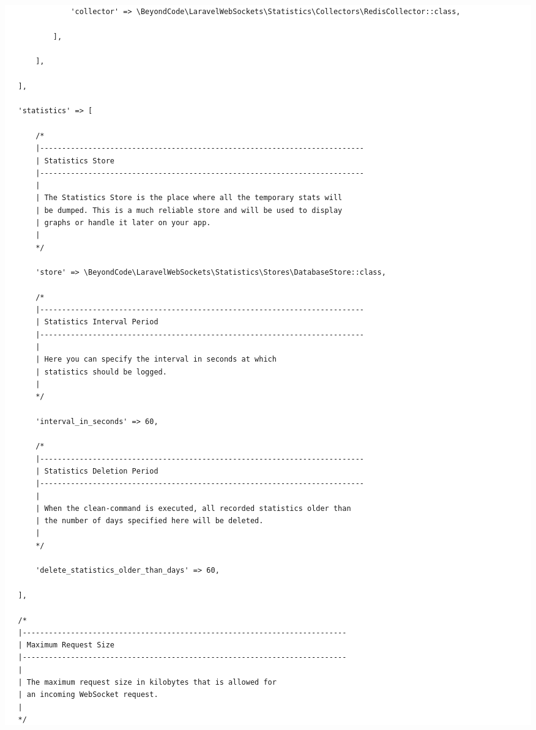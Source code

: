                   'collector' => \BeyondCode\LaravelWebSockets\Statistics\Collectors\RedisCollector::class,
   
               ],
   
           ],
   
       ],
   
       'statistics' => [
   
           /*
           |--------------------------------------------------------------------------
           | Statistics Store
           |--------------------------------------------------------------------------
           |
           | The Statistics Store is the place where all the temporary stats will
           | be dumped. This is a much reliable store and will be used to display
           | graphs or handle it later on your app.
           |
           */
   
           'store' => \BeyondCode\LaravelWebSockets\Statistics\Stores\DatabaseStore::class,
   
           /*
           |--------------------------------------------------------------------------
           | Statistics Interval Period
           |--------------------------------------------------------------------------
           |
           | Here you can specify the interval in seconds at which
           | statistics should be logged.
           |
           */
   
           'interval_in_seconds' => 60,
   
           /*
           |--------------------------------------------------------------------------
           | Statistics Deletion Period
           |--------------------------------------------------------------------------
           |
           | When the clean-command is executed, all recorded statistics older than
           | the number of days specified here will be deleted.
           |
           */
   
           'delete_statistics_older_than_days' => 60,
   
       ],
   
       /*
       |--------------------------------------------------------------------------
       | Maximum Request Size
       |--------------------------------------------------------------------------
       |
       | The maximum request size in kilobytes that is allowed for
       | an incoming WebSocket request.
       |
       */
   